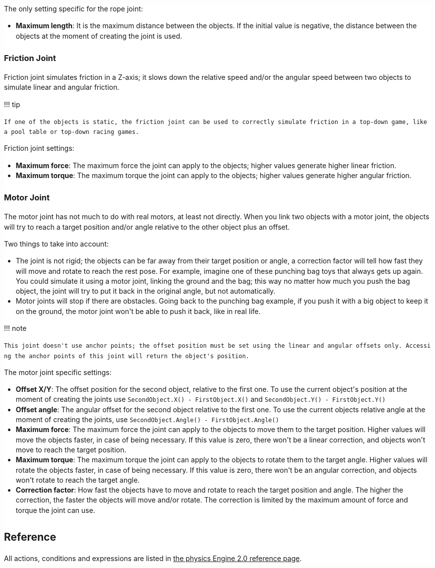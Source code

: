 The only setting specific for the rope joint:

  * **Maximum length**: It is the maximum distance between the objects. If the initial value is negative, the distance between the objects at the moment of creating the joint is used.

### Friction Joint

Friction joint simulates friction in a Z-axis; it slows down the relative speed and/or the angular speed between two objects to simulate linear and angular friction.

!!! tip

    If one of the objects is static, the friction joint can be used to correctly simulate friction in a top-down game, like a pool table or top-down racing games.

Friction joint settings:

  * **Maximum force**: The maximum force the joint can apply to the objects; higher values generate higher linear friction.
  * **Maximum torque**: The maximum torque the joint can apply to the objects; higher values generate higher angular friction.

### Motor Joint

The motor joint has not much to do with real motors, at least not directly. When you link two objects with a motor joint, the objects will try to reach a target position and/or angle relative to the other object plus an offset.

Two things to take into account:

  * The joint is not rigid; the objects can be far away from their target position or angle, a correction factor will tell how fast they will move and rotate to reach the rest pose. For example, imagine one of these punching bag toys that always gets up again. You could simulate it using a motor joint, linking the ground and the bag; this way no matter how much you push the bag object, the joint will try to put it back in the original angle, but not automatically.
  * Motor joints will stop if there are obstacles. Going back to the punching bag example, if you push it with a big object to keep it on the ground, the motor joint won't be able to push it back, like in real life.

!!! note

    This joint doesn't use anchor points; the offset position must be set using the linear and angular offsets only. Accessing the anchor points of this joint will return the object's position.

The motor joint specific settings:

  * **Offset X/Y**: The offset position for the second object, relative to the first one. To use the current object's position at the moment of creating the joints use `SecondObject.X() - FirstObject.X()` and `SecondObject.Y() - FirstObject.Y()`
  * **Offset angle**: The angular offset for the second object relative to the first one. To use the current objects relative angle at the moment of creating the joints, use `SecondObject.Angle() - FirstObject.Angle()`
  * **Maximum force**: The maximum force the joint can apply to the objects to move them to the target position. Higher values will move the objects faster, in case of being necessary. If this value is zero, there won't be a linear correction, and objects won't move to reach the target position.
  * **Maximum torque**: The maximum torque the joint can apply to the objects to rotate them to the target angle. Higher values will rotate the objects faster, in case of being necessary. If this value is zero, there won't be an angular correction, and objects won't rotate to reach the target angle.
  * **Correction factor**: How fast the objects have to move and rotate to reach the target position and angle. The higher the correction, the faster the objects will move and/or rotate. The correction is limited by the maximum amount of force and torque the joint can use.

## Reference

All actions, conditions and expressions are listed in [the physics Engine 2.0 reference page](/gdevelop5/all-features/physics2/reference/).
